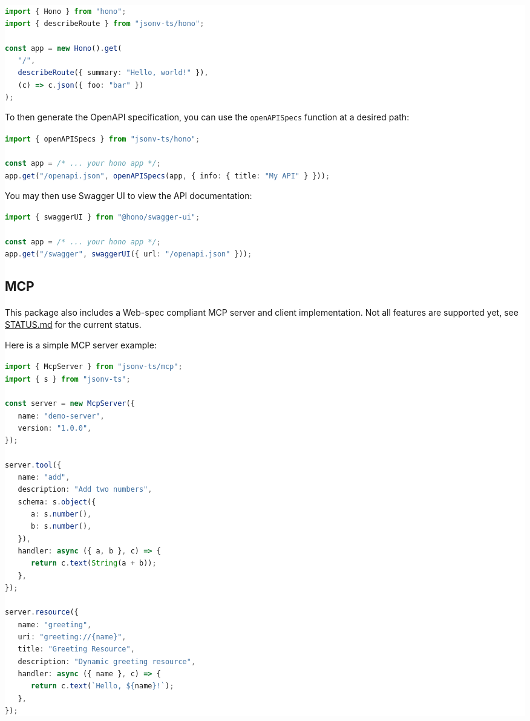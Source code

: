 ```ts
import { Hono } from "hono";
import { describeRoute } from "jsonv-ts/hono";

const app = new Hono().get(
   "/",
   describeRoute({ summary: "Hello, world!" }),
   (c) => c.json({ foo: "bar" })
);
```

To then generate the OpenAPI specification, you can use the `openAPISpecs` function at a desired path:

```ts
import { openAPISpecs } from "jsonv-ts/hono";

const app = /* ... your hono app */;
app.get("/openapi.json", openAPISpecs(app, { info: { title: "My API" } }));
```

You may then use Swagger UI to view the API documentation:

```ts
import { swaggerUI } from "@hono/swagger-ui";

const app = /* ... your hono app */;
app.get("/swagger", swaggerUI({ url: "/openapi.json" }));
```

## MCP

This package also includes a Web-spec compliant MCP server and client implementation. Not all features are supported yet, see [STATUS.md](./src/mcp/STATUS.md) for the current status.

Here is a simple MCP server example:

```ts
import { McpServer } from "jsonv-ts/mcp";
import { s } from "jsonv-ts";

const server = new McpServer({
   name: "demo-server",
   version: "1.0.0",
});

server.tool({
   name: "add",
   description: "Add two numbers",
   schema: s.object({
      a: s.number(),
      b: s.number(),
   }),
   handler: async ({ a, b }, c) => {
      return c.text(String(a + b));
   },
});

server.resource({
   name: "greeting",
   uri: "greeting://{name}",
   title: "Greeting Resource",
   description: "Dynamic greeting resource",
   handler: async ({ name }, c) => {
      return c.text(`Hello, ${name}!`);
   },
});
```
